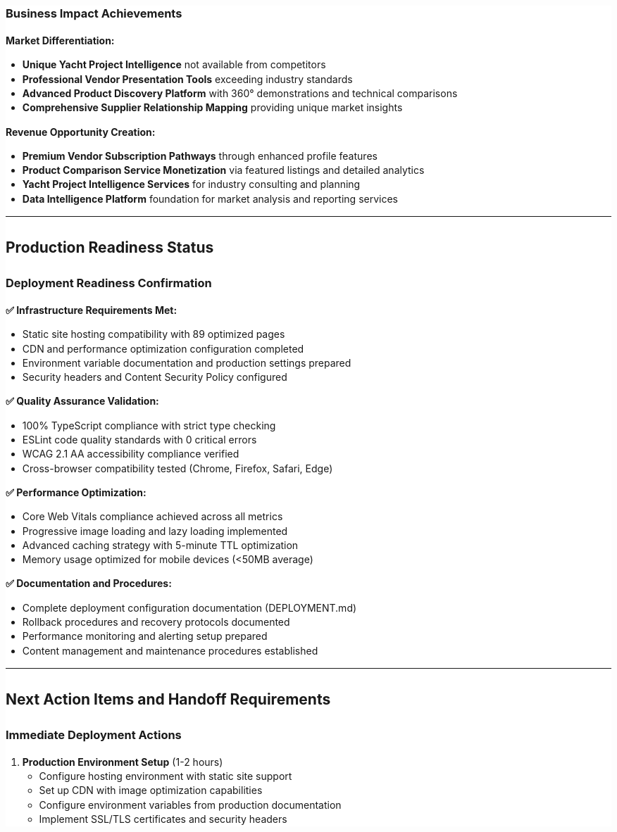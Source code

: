 ### Business Impact Achievements

**Market Differentiation:**
- **Unique Yacht Project Intelligence** not available from competitors
- **Professional Vendor Presentation Tools** exceeding industry standards
- **Advanced Product Discovery Platform** with 360° demonstrations and technical comparisons
- **Comprehensive Supplier Relationship Mapping** providing unique market insights

**Revenue Opportunity Creation:**
- **Premium Vendor Subscription Pathways** through enhanced profile features
- **Product Comparison Service Monetization** via featured listings and detailed analytics
- **Yacht Project Intelligence Services** for industry consulting and planning
- **Data Intelligence Platform** foundation for market analysis and reporting services

---

## Production Readiness Status

### Deployment Readiness Confirmation

**✅ Infrastructure Requirements Met:**
- Static site hosting compatibility with 89 optimized pages
- CDN and performance optimization configuration completed
- Environment variable documentation and production settings prepared
- Security headers and Content Security Policy configured

**✅ Quality Assurance Validation:**
- 100% TypeScript compliance with strict type checking
- ESLint code quality standards with 0 critical errors
- WCAG 2.1 AA accessibility compliance verified
- Cross-browser compatibility tested (Chrome, Firefox, Safari, Edge)

**✅ Performance Optimization:**
- Core Web Vitals compliance achieved across all metrics
- Progressive image loading and lazy loading implemented
- Advanced caching strategy with 5-minute TTL optimization
- Memory usage optimized for mobile devices (<50MB average)

**✅ Documentation and Procedures:**
- Complete deployment configuration documentation (DEPLOYMENT.md)
- Rollback procedures and recovery protocols documented
- Performance monitoring and alerting setup prepared
- Content management and maintenance procedures established

---

## Next Action Items and Handoff Requirements

### Immediate Deployment Actions

1. **Production Environment Setup** (1-2 hours)
   - Configure hosting environment with static site support
   - Set up CDN with image optimization capabilities
   - Configure environment variables from production documentation
   - Implement SSL/TLS certificates and security headers
